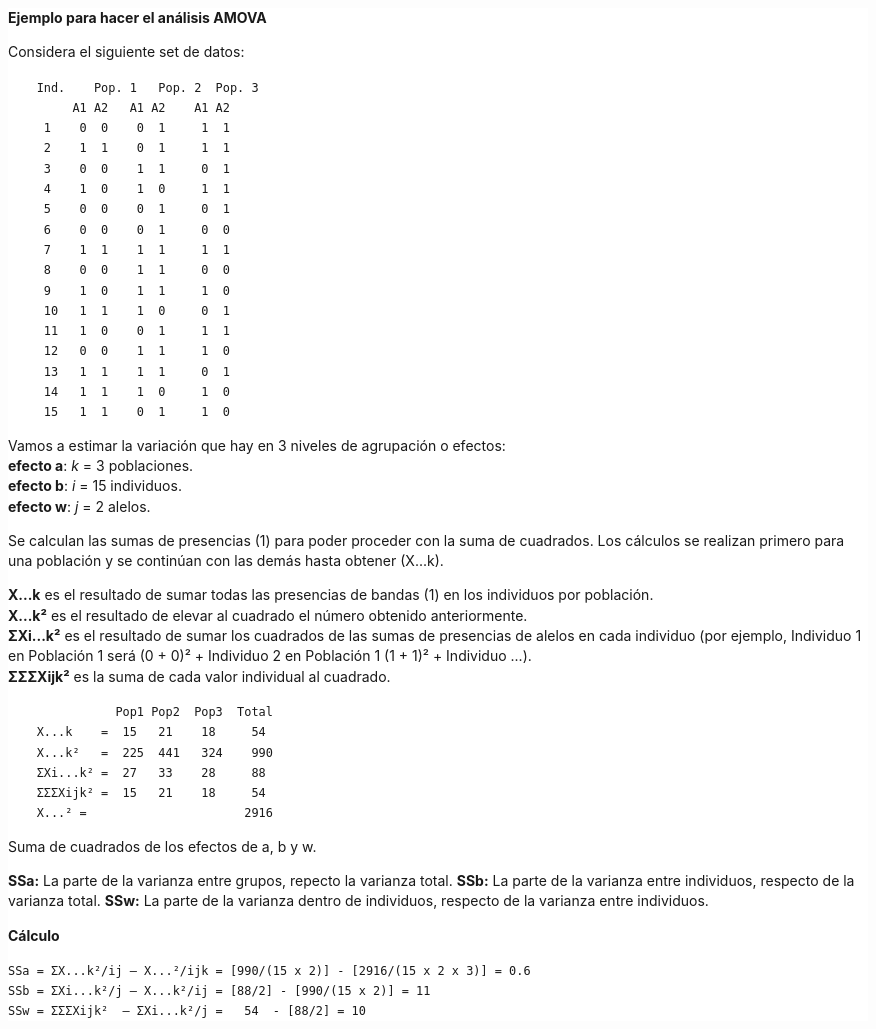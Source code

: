 **Ejemplo para hacer el análisis AMOVA**

Considera el siguiente set de datos:

		Ind. 	Pop. 1	 Pop. 2	 Pop. 3
			 A1 A2 	 A1 A2 	  A1 A2
 	 	 1 	  0  0 	  0  1	   1  1
		 2	  1  1	  0  1	   1  1
		 3	  0  0	  1  1	   0  1
		 4	  1  0	  1  0	   1  1
		 5	  0  0	  0  1	   0  1
		 6	  0  0	  0  1	   0  0
		 7	  1  1	  1  1	   1  1
		 8	  0  0	  1  1	   0  0
		 9	  1  0	  1  1	   1  0
		 10	  1  1	  1  0	   0  1
		 11	  1  0	  0  1	   1  1
		 12	  0  0	  1  1	   1  0
		 13	  1  1	  1  1	   0  1
		 14	  1  1	  1  0	   1  0
		 15	  1  1	  0  1	   1  0


Vamos a estimar la variación que hay en 3 niveles de agrupación o efectos: \
**efecto a**: *k* = 3 poblaciones. \
**efecto b**: *i* = 15 individuos.  \
**efecto w**: *j* = 2 alelos.

Se calculan las sumas de presencias (1) para poder proceder con la suma de cuadrados. Los cálculos se realizan primero para una población y se continúan con las demás hasta obtener (X...k). 

**X...k** es el resultado de sumar todas las presencias de bandas (1) en los individuos por población. \
**X...k²** es el resultado de elevar al cuadrado el número obtenido anteriormente. \
**ΣXi...k²** es el resultado de sumar los cuadrados de las sumas de presencias de alelos en cada individuo (por ejemplo, Individuo 1 en Población 1 será (0 + 0)² + Individuo 2 en Población 1 (1 + 1)² + Individuo ...).	\
**ΣΣΣXijk²** es la suma de cada valor individual al cuadrado.
			
		           Pop1 Pop2  Pop3  Total
 		X...k    =  15   21    18     54
		X...k²   =  225  441   324    990 
		ΣXi...k² =  27   33    28     88 
		ΣΣΣXijk² =  15   21    18     54
		X...² =                      2916

Suma de cuadrados de los efectos de a, b y w. 

**SSa:** La parte de la varianza entre grupos, repecto la varianza total.
**SSb:** La parte de la varianza entre individuos, respecto de la varianza total.
**SSw:** La parte de la varianza dentro de individuos, respecto de la varianza entre individuos.
	
**Cálculo**
	
	SSa = ΣX...k²/ij – X...²/ijk = [990/(15 x 2)] - [2916/(15 x 2 x 3)] = 0.6
	SSb = ΣXi...k²/j – X...k²/ij = [88/2] - [990/(15 x 2)] = 11 
	SSw = ΣΣΣXijk²  – ΣXi...k²/j =   54  - [88/2] = 10
